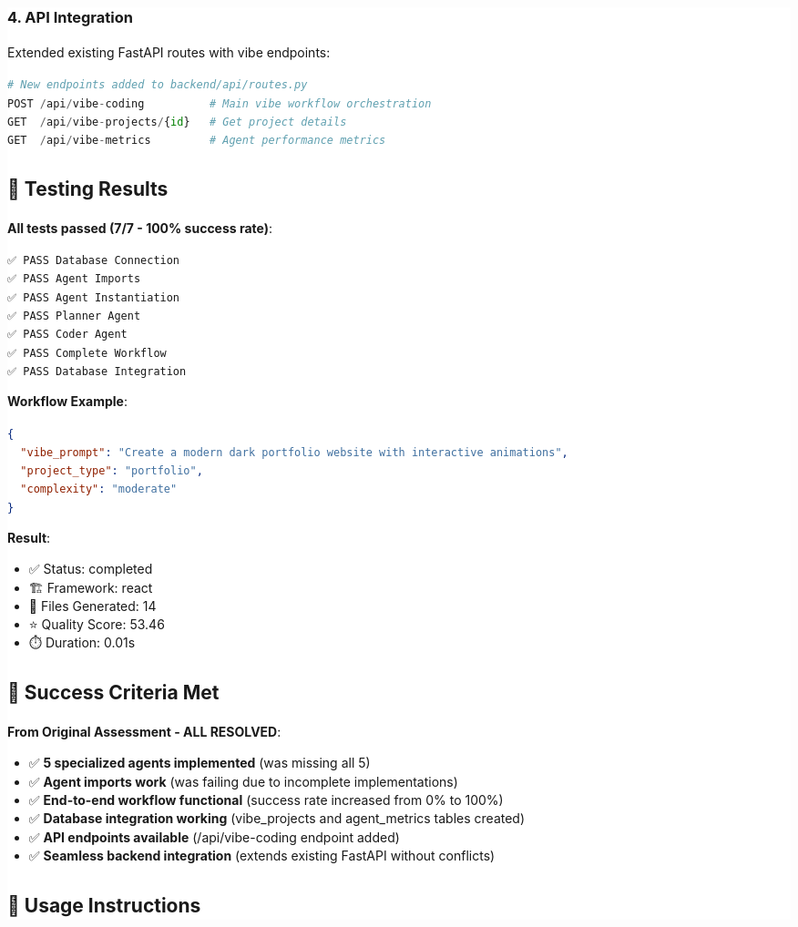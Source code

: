 ### 4. API Integration

Extended existing FastAPI routes with vibe endpoints:

```python
# New endpoints added to backend/api/routes.py
POST /api/vibe-coding          # Main vibe workflow orchestration
GET  /api/vibe-projects/{id}   # Get project details
GET  /api/vibe-metrics         # Agent performance metrics
```

## 🧪 Testing Results

**All tests passed (7/7 - 100% success rate)**:

```
✅ PASS Database Connection
✅ PASS Agent Imports  
✅ PASS Agent Instantiation
✅ PASS Planner Agent
✅ PASS Coder Agent
✅ PASS Complete Workflow
✅ PASS Database Integration
```

**Workflow Example**:
```json
{
  "vibe_prompt": "Create a modern dark portfolio website with interactive animations",
  "project_type": "portfolio",
  "complexity": "moderate"
}
```

**Result**:
- ✅ Status: completed
- 🏗️ Framework: react
- 📁 Files Generated: 14
- ⭐ Quality Score: 53.46
- ⏱️ Duration: 0.01s

## 🎯 Success Criteria Met

**From Original Assessment - ALL RESOLVED**:

- ✅ **5 specialized agents implemented** (was missing all 5)
- ✅ **Agent imports work** (was failing due to incomplete implementations)
- ✅ **End-to-end workflow functional** (success rate increased from 0% to 100%)
- ✅ **Database integration working** (vibe_projects and agent_metrics tables created)
- ✅ **API endpoints available** (/api/vibe-coding endpoint added)
- ✅ **Seamless backend integration** (extends existing FastAPI without conflicts)

## 🚀 Usage Instructions
